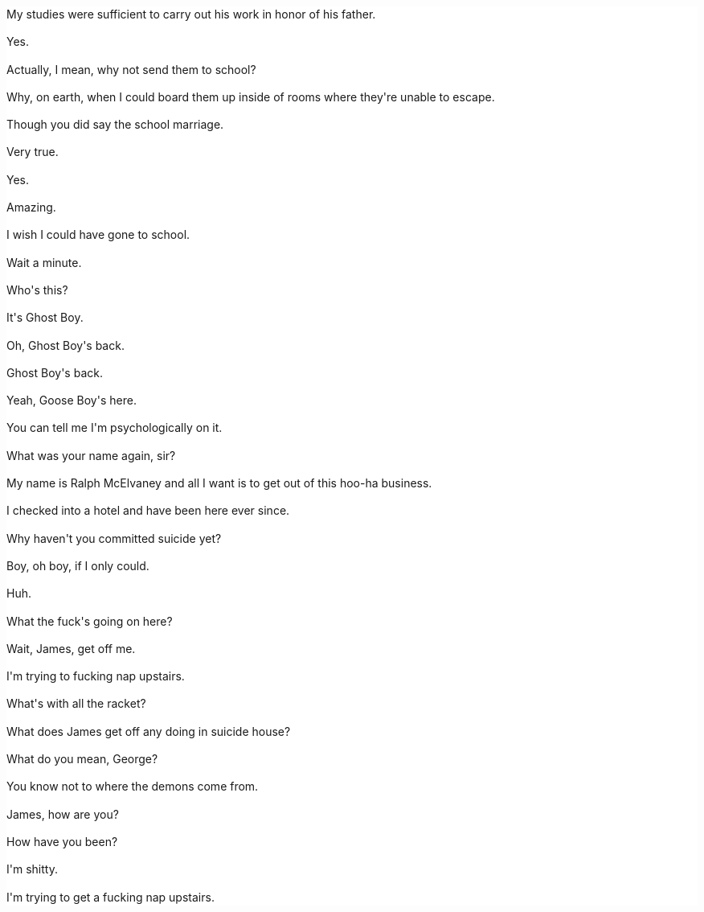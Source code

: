 My studies were sufficient to carry out his work in honor of his father.

Yes.

Actually, I mean, why not send them to school?

Why, on earth, when I could board them up inside of rooms where they're unable to escape.

Though you did say the school marriage.

Very true.

Yes.

Amazing.

I wish I could have gone to school.

Wait a minute.

Who's this?

It's Ghost Boy.

Oh, Ghost Boy's back.

Ghost Boy's back.

Yeah, Goose Boy's here.

You can tell me I'm psychologically on it.

What was your name again, sir?

My name is Ralph McElvaney and all I want is to get out of this hoo-ha business.

I checked into a hotel and have been here ever since.

Why haven't you committed suicide yet?

Boy, oh boy, if I only could.

Huh.

What the fuck's going on here?

Wait, James, get off me.

I'm trying to fucking nap upstairs.

What's with all the racket?

What does James get off any doing in suicide house?

What do you mean, George?

You know not to where the demons come from.

James, how are you?

How have you been?

I'm shitty.

I'm trying to get a fucking nap upstairs.

